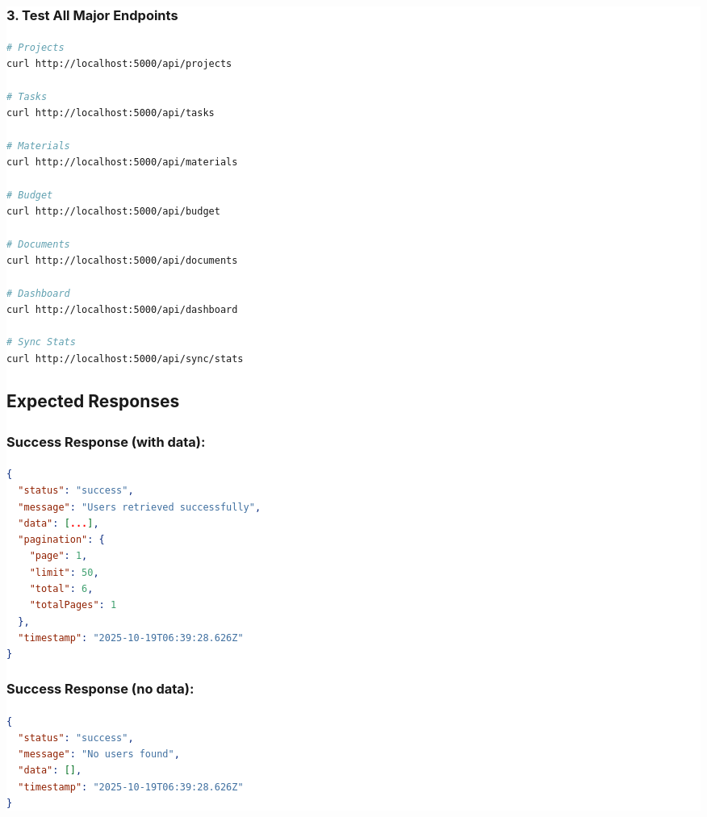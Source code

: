 ### 3. Test All Major Endpoints

```bash
# Projects
curl http://localhost:5000/api/projects

# Tasks
curl http://localhost:5000/api/tasks

# Materials
curl http://localhost:5000/api/materials

# Budget
curl http://localhost:5000/api/budget

# Documents
curl http://localhost:5000/api/documents

# Dashboard
curl http://localhost:5000/api/dashboard

# Sync Stats
curl http://localhost:5000/api/sync/stats
```

## Expected Responses

### Success Response (with data):
```json
{
  "status": "success",
  "message": "Users retrieved successfully",
  "data": [...],
  "pagination": {
    "page": 1,
    "limit": 50,
    "total": 6,
    "totalPages": 1
  },
  "timestamp": "2025-10-19T06:39:28.626Z"
}
```

### Success Response (no data):
```json
{
  "status": "success",
  "message": "No users found",
  "data": [],
  "timestamp": "2025-10-19T06:39:28.626Z"
}
```
